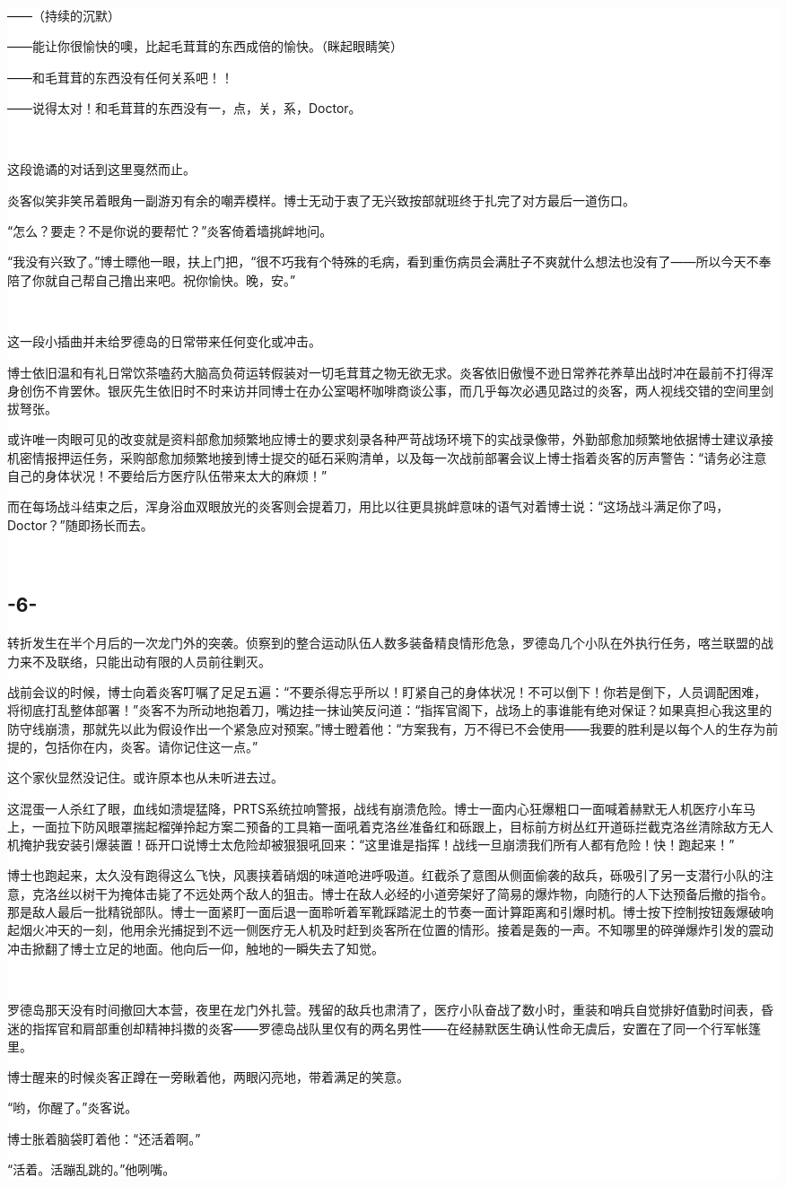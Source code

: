 ——（持续的沉默）

——能让你很愉快的噢，比起毛茸茸的东西成倍的愉快。（眯起眼睛笑）

——和毛茸茸的东西没有任何关系吧！！

——说得太对！和毛茸茸的东西没有一，点，关，系，Doctor。

&nbsp;

这段诡谲的对话到这里戛然而止。

炎客似笑非笑吊着眼角一副游刃有余的嘲弄模样。博士无动于衷了无兴致按部就班终于扎完了对方最后一道伤口。

“怎么？要走？不是你说的要帮忙？”炎客倚着墙挑衅地问。

“我没有兴致了。”博士瞟他一眼，扶上门把，“很不巧我有个特殊的毛病，看到重伤病员会满肚子不爽就什么想法也没有了——所以今天不奉陪了你就自己帮自己撸出来吧。祝你愉快。晚，安。”

&nbsp;

这一段小插曲并未给罗德岛的日常带来任何变化或冲击。

博士依旧温和有礼日常饮茶嗑药大脑高负荷运转假装对一切毛茸茸之物无欲无求。炎客依旧傲慢不逊日常养花养草出战时冲在最前不打得浑身创伤不肯罢休。银灰先生依旧时不时来访并同博士在办公室喝杯咖啡商谈公事，而几乎每次必遇见路过的炎客，两人视线交错的空间里剑拔弩张。

或许唯一肉眼可见的改变就是资料部愈加频繁地应博士的要求刻录各种严苛战场环境下的实战录像带，外勤部愈加频繁地依据博士建议承接机密情报押运任务，采购部愈加频繁地接到博士提交的砥石采购清单，以及每一次战前部署会议上博士指着炎客的厉声警告：“请务必注意自己的身体状况！不要给后方医疗队伍带来太大的麻烦！”

而在每场战斗结束之后，浑身浴血双眼放光的炎客则会提着刀，用比以往更具挑衅意味的语气对着博士说：“这场战斗满足你了吗，Doctor？”随即扬长而去。

&nbsp;


## -6-
转折发生在半个月后的一次龙门外的突袭。侦察到的整合运动队伍人数多装备精良情形危急，罗德岛几个小队在外执行任务，喀兰联盟的战力来不及联络，只能出动有限的人员前往剿灭。

战前会议的时候，博士向着炎客叮嘱了足足五遍：“不要杀得忘乎所以！盯紧自己的身体状况！不可以倒下！你若是倒下，人员调配困难，将彻底打乱整体部署！”炎客不为所动地抱着刀，嘴边挂一抹讪笑反问道：“指挥官阁下，战场上的事谁能有绝对保证？如果真担心我这里的防守线崩溃，那就先以此为假设作出一个紧急应对预案。”博士瞪着他：“方案我有，万不得已不会使用——我要的胜利是以每个人的生存为前提的，包括你在内，炎客。请你记住这一点。”

这个家伙显然没记住。或许原本也从未听进去过。

这混蛋一人杀红了眼，血线如溃堤猛降，PRTS系统拉响警报，战线有崩溃危险。博士一面内心狂爆粗口一面喊着赫默无人机医疗小车马上，一面拉下防风眼罩揣起榴弹拎起方案二预备的工具箱一面吼着克洛丝准备红和砾跟上，目标前方树丛红开道砾拦截克洛丝清除敌方无人机掩护我安装引爆装置！砾开口说博士太危险却被狠狠吼回来：“这里谁是指挥！战线一旦崩溃我们所有人都有危险！快！跑起来！”

博士也跑起来，太久没有跑得这么飞快，风裹挟着硝烟的味道呛进呼吸道。红截杀了意图从侧面偷袭的敌兵，砾吸引了另一支潜行小队的注意，克洛丝以树干为掩体击毙了不远处两个敌人的狙击。博士在敌人必经的小道旁架好了简易的爆炸物，向随行的人下达预备后撤的指令。那是敌人最后一批精锐部队。博士一面紧盯一面后退一面聆听着军靴踩踏泥土的节奏一面计算距离和引爆时机。博士按下控制按钮轰爆破响起烟火冲天的一刻，他用余光捕捉到不远一侧医疗无人机及时赶到炎客所在位置的情形。接着是轰的一声。不知哪里的碎弹爆炸引发的震动冲击掀翻了博士立足的地面。他向后一仰，触地的一瞬失去了知觉。

&nbsp;

罗德岛那天没有时间撤回大本营，夜里在龙门外扎营。残留的敌兵也肃清了，医疗小队奋战了数小时，重装和哨兵自觉排好值勤时间表，昏迷的指挥官和肩部重创却精神抖擞的炎客——罗德岛战队里仅有的两名男性——在经赫默医生确认性命无虞后，安置在了同一个行军帐篷里。

博士醒来的时候炎客正蹲在一旁瞅着他，两眼闪亮地，带着满足的笑意。

“哟，你醒了。”炎客说。

博士胀着脑袋盯着他：“还活着啊。”

“活着。活蹦乱跳的。”他咧嘴。
